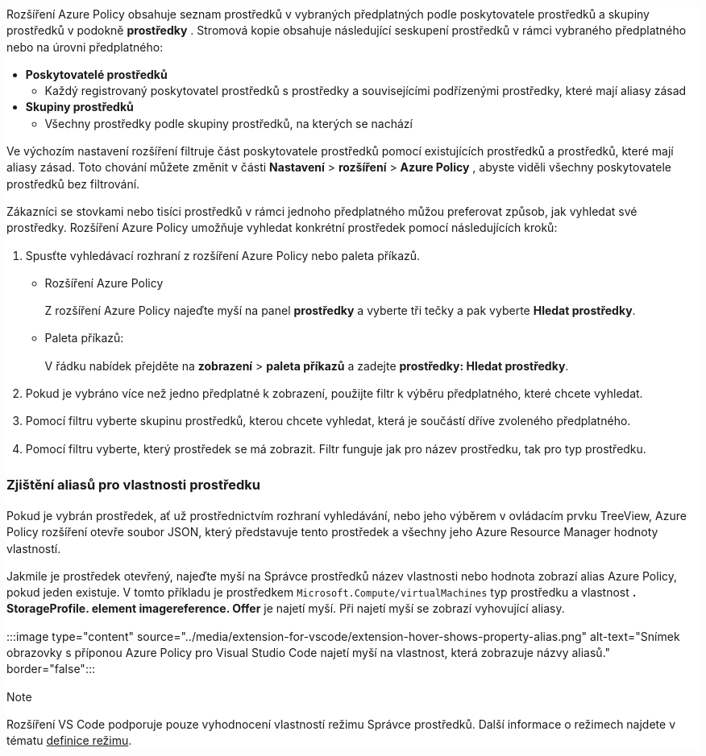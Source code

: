 Rozšíření Azure Policy obsahuje seznam prostředků v vybraných předplatných podle poskytovatele prostředků a skupiny prostředků v podokně **prostředky** . Stromová kopie obsahuje následující seskupení prostředků v rámci vybraného předplatného nebo na úrovni předplatného:

- **Poskytovatelé prostředků**
  - Každý registrovaný poskytovatel prostředků s prostředky a souvisejícími podřízenými prostředky, které mají aliasy zásad
- **Skupiny prostředků**
  - Všechny prostředky podle skupiny prostředků, na kterých se nachází

Ve výchozím nastavení rozšíření filtruje část poskytovatele prostředků pomocí existujících prostředků a prostředků, které mají aliasy zásad. Toto chování můžete změnit v části **Nastavení**  >  **rozšíření**  >  **Azure Policy** , abyste viděli všechny poskytovatele prostředků bez filtrování.

Zákazníci se stovkami nebo tisíci prostředků v rámci jednoho předplatného můžou preferovat způsob, jak vyhledat své prostředky. Rozšíření Azure Policy umožňuje vyhledat konkrétní prostředek pomocí následujících kroků:

1. Spusťte vyhledávací rozhraní z rozšíření Azure Policy nebo paleta příkazů.

   - Rozšíření Azure Policy

     Z rozšíření Azure Policy najeďte myší na panel **prostředky** a vyberte tři tečky a pak vyberte **Hledat prostředky**.

   - Paleta příkazů:

     V řádku nabídek přejděte na **zobrazení** > **paleta příkazů** a zadejte **prostředky: Hledat prostředky**.

1. Pokud je vybráno více než jedno předplatné k zobrazení, použijte filtr k výběru předplatného, které chcete vyhledat.

1. Pomocí filtru vyberte skupinu prostředků, kterou chcete vyhledat, která je součástí dříve zvoleného předplatného.

1. Pomocí filtru vyberte, který prostředek se má zobrazit. Filtr funguje jak pro název prostředku, tak pro typ prostředku.

### <a name="discover-aliases-for-resource-properties"></a>Zjištění aliasů pro vlastnosti prostředku

Pokud je vybrán prostředek, ať už prostřednictvím rozhraní vyhledávání, nebo jeho výběrem v ovládacím prvku TreeView, Azure Policy rozšíření otevře soubor JSON, který představuje tento prostředek a všechny jeho Azure Resource Manager hodnoty vlastností.

Jakmile je prostředek otevřený, najeďte myší na Správce prostředků název vlastnosti nebo hodnota zobrazí alias Azure Policy, pokud jeden existuje. V tomto příkladu je prostředkem `Microsoft.Compute/virtualMachines` typ prostředku a vlastnost **. StorageProfile. element imagereference. Offer** je najetí myší. Při najetí myší se zobrazí vyhovující aliasy.

:::image type="content" source="../media/extension-for-vscode/extension-hover-shows-property-alias.png" alt-text="Snímek obrazovky s příponou Azure Policy pro Visual Studio Code najetí myší na vlastnost, která zobrazuje názvy aliasů." border="false":::

> [!NOTE]
> Rozšíření VS Code podporuje pouze vyhodnocení vlastností režimu Správce prostředků. Další informace o režimech najdete v tématu [definice režimu](../concepts/definition-structure.md#mode).
